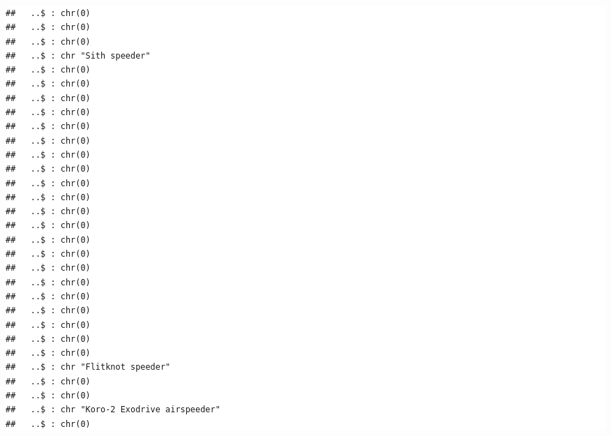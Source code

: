     ##   ..$ : chr(0) 
    ##   ..$ : chr(0) 
    ##   ..$ : chr(0) 
    ##   ..$ : chr "Sith speeder"
    ##   ..$ : chr(0) 
    ##   ..$ : chr(0) 
    ##   ..$ : chr(0) 
    ##   ..$ : chr(0) 
    ##   ..$ : chr(0) 
    ##   ..$ : chr(0) 
    ##   ..$ : chr(0) 
    ##   ..$ : chr(0) 
    ##   ..$ : chr(0) 
    ##   ..$ : chr(0) 
    ##   ..$ : chr(0) 
    ##   ..$ : chr(0) 
    ##   ..$ : chr(0) 
    ##   ..$ : chr(0) 
    ##   ..$ : chr(0) 
    ##   ..$ : chr(0) 
    ##   ..$ : chr(0) 
    ##   ..$ : chr(0) 
    ##   ..$ : chr(0) 
    ##   ..$ : chr(0) 
    ##   ..$ : chr(0) 
    ##   ..$ : chr "Flitknot speeder"
    ##   ..$ : chr(0) 
    ##   ..$ : chr(0) 
    ##   ..$ : chr "Koro-2 Exodrive airspeeder"
    ##   ..$ : chr(0) 